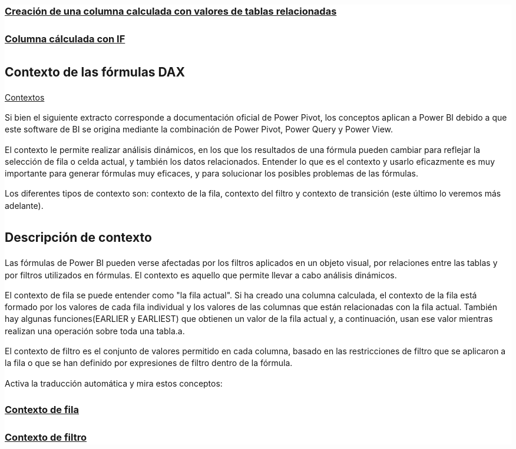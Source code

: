 ### [Creación de una columna calculada con valores de tablas relacionadas](https://docs.microsoft.com/es-es/power-bi/transform-model/desktop-tutorial-create-calculated-columns#create-a-calculated-column-with-values-from-related-tables)

### [Columna cálculada con IF](https://docs.microsoft.com/es-es/power-bi/transform-model/desktop-tutorial-create-calculated-columns#create-a-calculated-column-that-uses-an-if-function)

## Contexto de las fórmulas DAX

[Contextos](https://support.microsoft.com/es-es/office/contexto-de-las-f%C3%B3rmulas-dax-2728fae0-8309-45b6-9d32-1d600440a7ad#:~:text=El%20contexto%20le%20permite%20realizar,y%20tambi%C3%A9n%20los%20datos%20relacionados.)

Si bien el siguiente extracto corresponde a documentación oficial de Power Pivot, los conceptos aplican a Power BI debido a que este software de BI se origina mediante la combinación de Power Pivot, Power Query y Power View.

El contexto le permite realizar análisis dinámicos, en los que los resultados de una fórmula pueden cambiar para reflejar la selección de fila o celda actual, y también los datos relacionados. Entender lo que es el contexto y usarlo eficazmente es muy importante para generar fórmulas muy eficaces, y para solucionar los posibles problemas de las fórmulas.

Los diferentes tipos de contexto son: contexto de la fila, contexto del filtro y contexto de transición (este último lo veremos más adelante). 

## Descripción de contexto

Las fórmulas de Power BI pueden verse afectadas por los filtros aplicados en un objeto visual, por relaciones entre las tablas y por filtros utilizados en fórmulas. El contexto es aquello que permite llevar a cabo análisis dinámicos.

El contexto de fila se puede entender como "la fila actual". Si ha creado una columna calculada, el contexto de la fila está formado por los valores de cada fila individual y los valores de las columnas que están relacionadas con la fila actual. También hay algunas funciones(EARLIER y EARLIEST) que obtienen un valor de la fila actual y, a continuación, usan ese valor mientras realizan una operación sobre toda una tabla.a.

El contexto de filtro es el conjunto de valores permitido en cada columna, basado en las restricciones de filtro que se aplicaron a la fila o que se han definido por expresiones de filtro dentro de la fórmula.

Activa la traducción automática y mira estos conceptos:

### [Contexto de fila](https://www.youtube.com/watch?v=Nm9x83J-SBk)

### [Contexto de filtro](https://www.youtube.com/watch?v=lX2ztEh3tuA)
